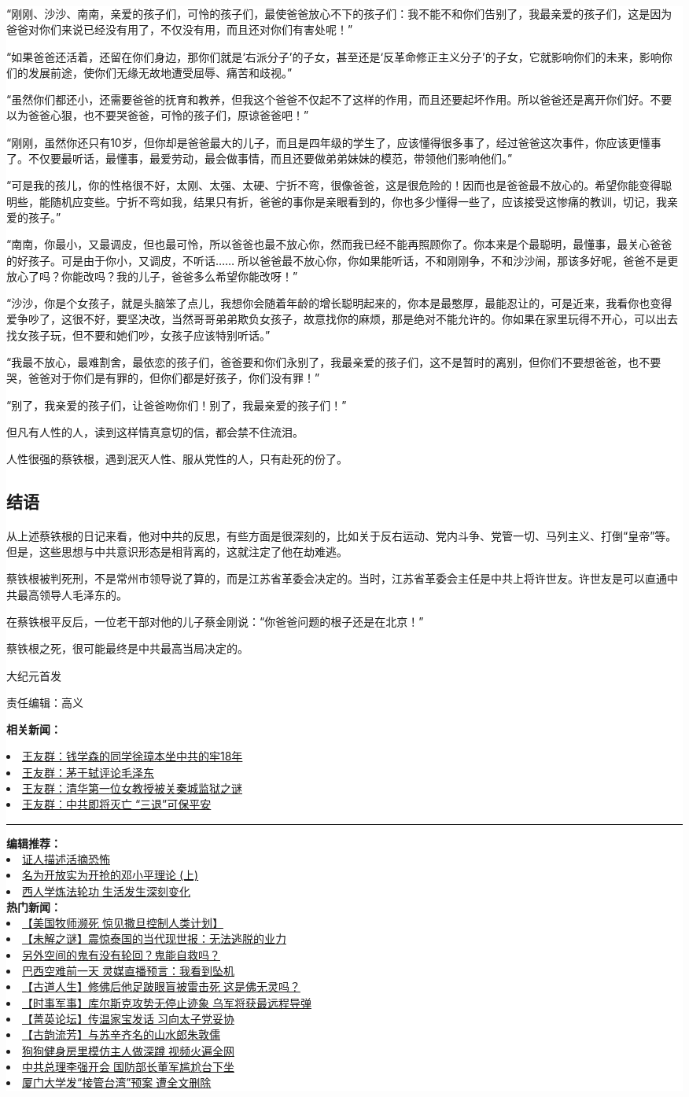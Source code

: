 <p>“刚刚、沙沙、南南，亲爱的孩子们，可怜的孩子们，最使爸爸放心不下的孩子们：我不能不和你们告别了，我最亲爱的孩子们，这是因为爸爸对你们来说已经没有用了，不仅没有用，而且还对你们有害处呢！”</p>
<p>“如果爸爸还活着，还留在你们身边，那你们就是‘右派分子’的子女，甚至还是‘反革命修正主义分子’的子女，它就影响你们的未来，影响你们的发展前途，使你们无缘无故地遭受屈辱、痛苦和歧视。”</p>
<p>“虽然你们都还小，还需要爸爸的抚育和教养，但我这个爸爸不仅起不了这样的作用，而且还要起坏作用。所以爸爸还是离开你们好。不要以为爸爸心狠，也不要哭爸爸，可怜的孩子们，原谅爸爸吧！”</p>
<p>“刚刚，虽然你还只有10岁，但你却是爸爸最大的儿子，而且是四年级的学生了，应该懂得很多事了，经过爸爸这次事件，你应该更懂事了。不仅要最听话，最懂事，最爱劳动，最会做事情，而且还要做弟弟妹妹的模范，带领他们影响他们。”</p>
<p>“可是我的孩儿，你的性格很不好，太刚、太强、太硬、宁折不弯，很像爸爸，这是很危险的！因而也是爸爸最不放心的。希望你能变得聪明些，能随机应变些。宁折不弯如我，结果只有折，爸爸的事你是亲眼看到的，你也多少懂得一些了，应该接受这惨痛的教训，切记，我亲爱的孩子。”</p>
<p>“南南，你最小，又最调皮，但也最可怜，所以爸爸也最不放心你，然而我已经不能再照顾你了。你本来是个最聪明，最懂事，最关心爸爸的好孩子。可是由于你小，又调皮，不听话…… 所以爸爸最不放心你，你如果能听话，不和刚刚争，不和沙沙闹，那该多好呢，爸爸不是更放心了吗？你能改吗？我的儿子，爸爸多么希望你能改呀！”</p>
<p>“沙沙，你是个女孩子，就是头脑笨了点儿，我想你会随着年龄的增长聪明起来的，你本是最憨厚，最能忍让的，可是近来，我看你也变得爱争吵了，这很不好，要坚决改，当然哥哥弟弟欺负女孩子，故意找你的麻烦，那是绝对不能允许的。你如果在家里玩得不开心，可以出去找女孩子玩，但不要和她们吵，女孩子应该特别听话。”</p>
<p>“我最不放心，最难割舍，最依恋的孩子们，爸爸要和你们永别了，我最亲爱的孩子们，这不是暂时的离别，但你们不要想爸爸，也不要哭，爸爸对于你们是有罪的，但你们都是好孩子，你们没有罪！”</p>
<p>“别了，我亲爱的孩子们，让爸爸吻你们！别了，我最亲爱的孩子们！”</p>
<p>但凡有人性的人，读到这样情真意切的信，都会禁不住流泪。</p>
<p>人性很强的蔡铁根，遇到泯灭人性、服从党性的人，只有赴死的份了。</p>
<h2><strong>结语</strong></h2>
<p>从上述蔡铁根的日记来看，他对中共的反思，有些方面是很深刻的，比如关于反右运动、党内斗争、党管一切、马列主义、打倒“皇帝”等。但是，这些思想与中共意识形态是相背离的，这就注定了他在劫难逃。</p>
<p>蔡铁根被判死刑，不是常州市领导说了算的，而是江苏省革委会决定的。当时，江苏省革委会主任是中共上将许世友。许世友是可以直通中共最高领导人毛泽东的。</p>
<p>在蔡铁根平反后，一位老干部对他的儿子蔡金刚说：“你爸爸问题的根子还是在北京！”</p>
<p>蔡铁根之死，很可能最终是中共最高当局决定的。</p>
<p>大纪元首发</p>
<p>责任编辑：高义</p>
	
<strong>相关新闻：</strong>
<li><a href="https://github.com/1992513/djy/blob/master/gb/23/10/5/n14089123.md#1">王友群：钱学森的同学徐璋本坐中共的牢18年</a></li>
<li><a href="https://github.com/1992513/djy/blob/master/gb/23/10/10/n14092488.md#1">王友群：茅于轼评论毛泽东</a></li>
<li><a href="https://github.com/1992513/djy/blob/master/gb/23/10/12/n14093343.md#1">王友群：清华第一位女教授被关秦城监狱之谜</a></li>
<li><a href="https://github.com/1992513/djy/blob/master/gb/23/10/16/n14096695.md#1">王友群：中共即将灭亡 “三退”可保平安</a></li>
<hr>
<strong>编辑推荐：</strong>
<li><a href="https://github.com/1992513/djy/blob/master/gb/16/8/7/n8177641.md?dfh#1" target="_blank">证人描述活摘恐怖</a></li><li><a href="https://github.com/1992513/djy/blob/master/gb/18/2/28/n10179177.md#1" target="_blank">名为开放实为开抢的邓小平理论 (上)</a></li><li><a href="https://github.com/1992513/djy/blob/master/gb/18/5/30/n10441048.md#1" target="_blank">西人学炼法轮功 生活发生深刻变化</a></li>
<strong>热门新闻：</strong>
<li><a href="https://github.com/1992513/djy/blob/master/gb/24/8/16/n14312505.md#1">【美国牧师濒死 惊见撒旦控制人类计划】</a></li>
<li><a href="https://github.com/1992513/djy/blob/master/gb/24/8/12/n14309769.md#1">【未解之谜】震惊泰国的当代现世报：无法逃脱的业力</a></li>
<li><a href="https://github.com/1992513/djy/blob/master/gb/24/8/12/n14309782.md#1">另外空间的鬼有没有轮回？鬼能自救吗？</a></li>
<li><a href="https://github.com/1992513/djy/blob/master/gb/24/8/15/n14311467.md#1">巴西空难前一天 灵媒直播预言：我看到坠机</a></li>
<li><a href="https://github.com/1992513/djy/blob/master/gb/24/8/1/n14302523.md#1">【古道人生】修佛后他足跛眼盲被雷击死 这是佛无灵吗？</a></li>
<li><a href="https://github.com/1992513/djy/blob/master/gb/24/8/18/n14313324.md#1">【时事军事】库尔斯克攻势无停止迹象 乌军将获最远程导弹</a></li>
<li><a href="https://github.com/1992513/djy/blob/master/gb/24/8/17/n14313081.md#1">【菁英论坛】传温家宝发话 习向太子党妥协</a></li>
<li><a href="https://github.com/1992513/djy/blob/master/gb/24/2/23/n14187735.md#1">【古韵流芳】与苏辛齐名的山水郎朱敦儒</a></li>
<li><a href="https://github.com/1992513/djy/blob/master/gb/24/8/16/n14312233.md#1">狗狗健身房里模仿主人做深蹲 视频火遍全网</a></li>
<li><a href="https://github.com/1992513/djy/blob/master/gb/24/8/17/n14312853.md#1">中共总理李强开会 国防部长董军尴尬台下坐</a></li>
<li><a href="https://github.com/1992513/djy/blob/master/gb/24/8/17/n14312918.md#1">厦门大学发“接管台湾”预案 遭全文删除</a></li>